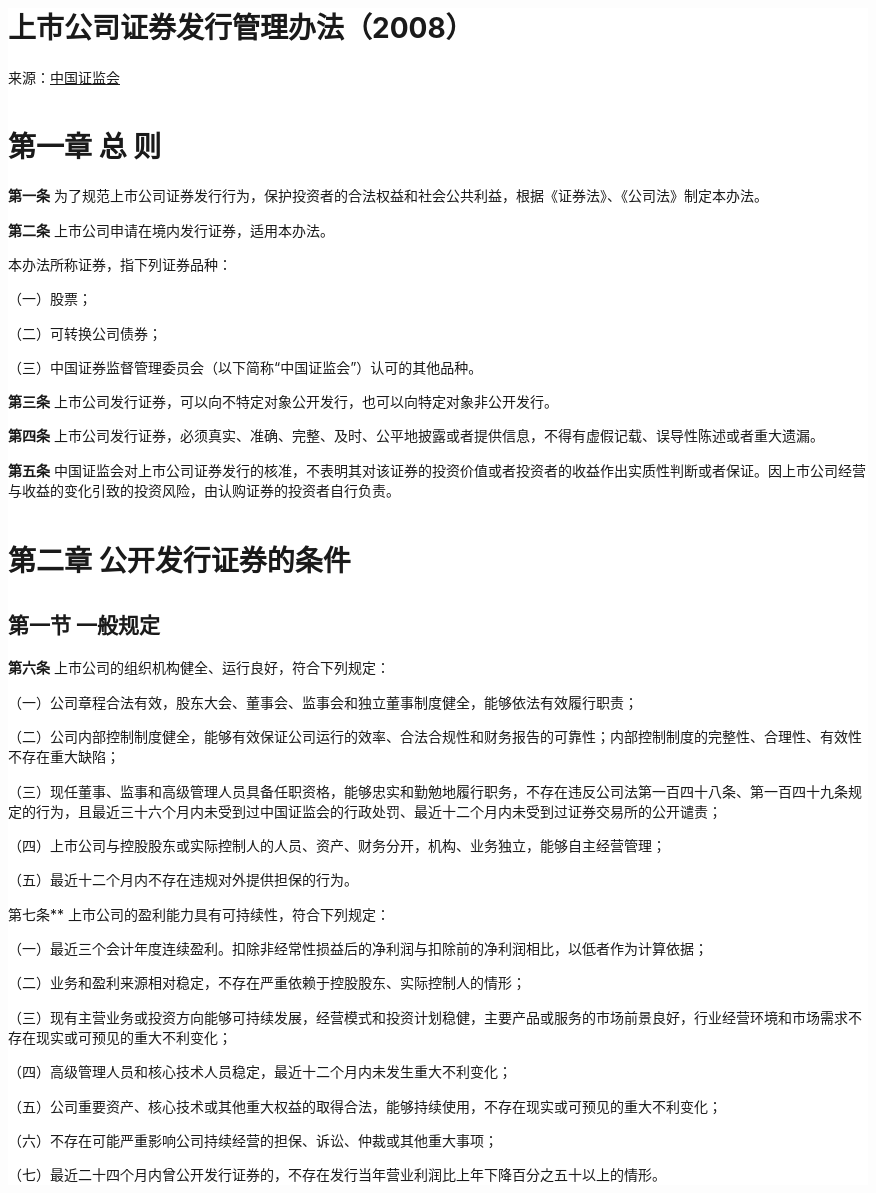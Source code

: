 # 上市公司证券发行管理办法（2008）

来源：[中国证监会](http://www.csrc.gov.cn/pub/shenzhen/xxfw/tzzsyd/ssgs/ssgsrz/ssrzxx/201411/t20141118_263539.htm)

# 第一章 总 则

**第一条** 为了规范上市公司证券发行行为，保护投资者的合法权益和社会公共利益，根据《证券法》、《公司法》制定本办法。

**第二条** 上市公司申请在境内发行证券，适用本办法。

本办法所称证券，指下列证券品种：

（一）股票；

（二）可转换公司债券；

（三）中国证券监督管理委员会（以下简称“中国证监会”）认可的其他品种。

**第三条** 上市公司发行证券，可以向不特定对象公开发行，也可以向特定对象非公开发行。

**第四条** 上市公司发行证券，必须真实、准确、完整、及时、公平地披露或者提供信息，不得有虚假记载、误导性陈述或者重大遗漏。

**第五条** 中国证监会对上市公司证券发行的核准，不表明其对该证券的投资价值或者投资者的收益作出实质性判断或者保证。因上市公司经营与收益的变化引致的投资风险，由认购证券的投资者自行负责。

# 第二章 公开发行证券的条件

## 第一节 一般规定

**第六条** 上市公司的组织机构健全、运行良好，符合下列规定：

（一）公司章程合法有效，股东大会、董事会、监事会和独立董事制度健全，能够依法有效履行职责；

（二）公司内部控制制度健全，能够有效保证公司运行的效率、合法合规性和财务报告的可靠性；内部控制制度的完整性、合理性、有效性不存在重大缺陷；

（三）现任董事、监事和高级管理人员具备任职资格，能够忠实和勤勉地履行职务，不存在违反公司法第一百四十八条、第一百四十九条规定的行为，且最近三十六个月内未受到过中国证监会的行政处罚、最近十二个月内未受到过证券交易所的公开谴责；

（四）上市公司与控股股东或实际控制人的人员、资产、财务分开，机构、业务独立，能够自主经营管理；

（五）最近十二个月内不存在违规对外提供担保的行为。

 第七条** 上市公司的盈利能力具有可持续性，符合下列规定：

（一）最近三个会计年度连续盈利。扣除非经常性损益后的净利润与扣除前的净利润相比，以低者作为计算依据；

（二）业务和盈利来源相对稳定，不存在严重依赖于控股股东、实际控制人的情形；

（三）现有主营业务或投资方向能够可持续发展，经营模式和投资计划稳健，主要产品或服务的市场前景良好，行业经营环境和市场需求不存在现实或可预见的重大不利变化；

（四）高级管理人员和核心技术人员稳定，最近十二个月内未发生重大不利变化；

（五）公司重要资产、核心技术或其他重大权益的取得合法，能够持续使用，不存在现实或可预见的重大不利变化；

（六）不存在可能严重影响公司持续经营的担保、诉讼、仲裁或其他重大事项；

（七）最近二十四个月内曾公开发行证券的，不存在发行当年营业利润比上年下降百分之五十以上的情形。
